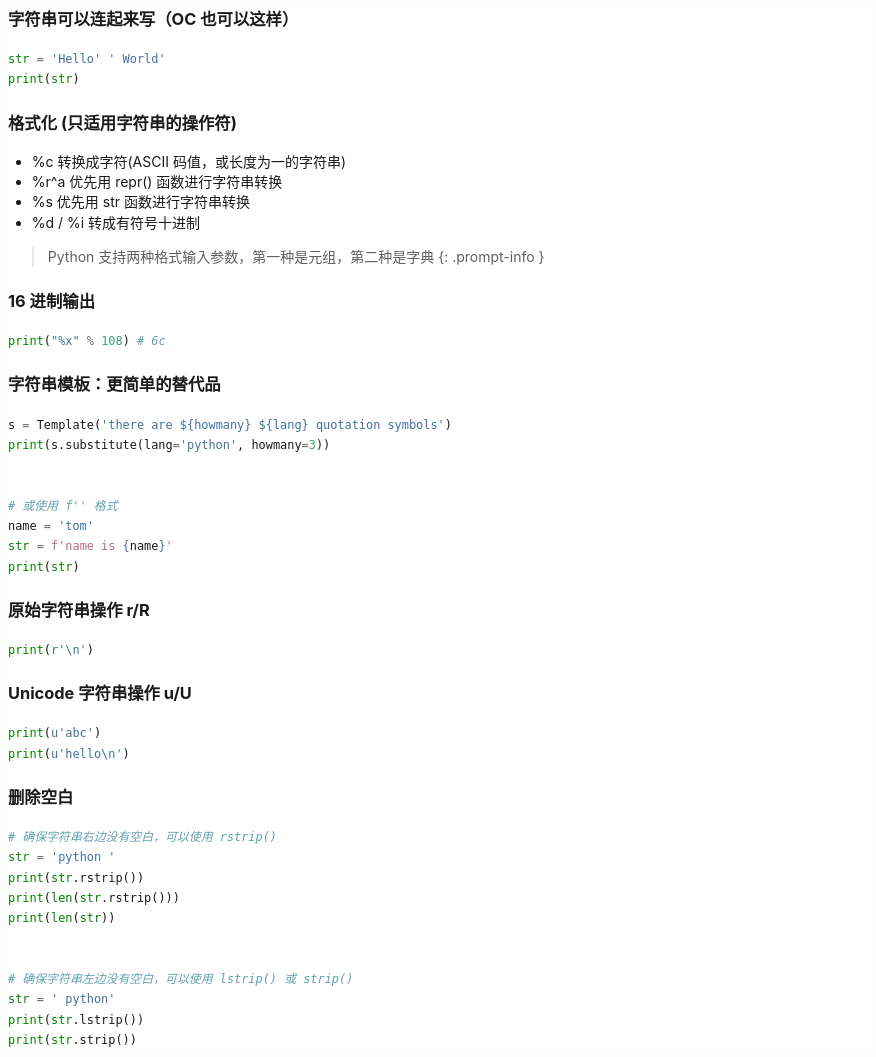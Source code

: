 ### 字符串可以连起来写（OC 也可以这样）

```python
str = 'Hello' ' World'
print(str)
```


### 格式化 (只适用字符串的操作符)
* %c 转换成字符(ASCII 码值，或长度为一的字符串)
* %r^a 优先用 repr() 函数进行字符串转换
* %s 优先用 str 函数进行字符串转换
* %d / %i 转成有符号十进制


> Python 支持两种格式输入参数，第一种是元组，第二种是字典
{: .prompt-info }

### 16 进制输出

```python
print("%x" % 108) # 6c
```

### 字符串模板：更简单的替代品

```python
s = Template('there are ${howmany} ${lang} quotation symbols')
print(s.substitute(lang='python', howmany=3))


# 或使用 f'' 格式
name = 'tom'
str = f'name is {name}'
print(str)
```

### 原始字符串操作 r/R

```python
print(r'\n')
```

### Unicode 字符串操作 u/U

```python
print(u'abc')
print(u'hello\n')
```

### 删除空白

```python
# 确保字符串右边没有空白，可以使用 rstrip()
str = 'python '
print(str.rstrip())
print(len(str.rstrip()))
print(len(str))


# 确保字符串左边没有空白，可以使用 lstrip() 或 strip()
str = ' python'
print(str.lstrip())
print(str.strip())
```
